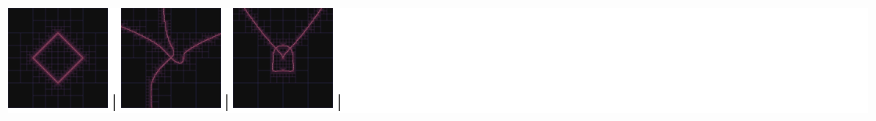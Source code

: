 <img src="Relatorio-imagens/3_1.jpg" width="100"> | <img src="Relatorio-imagens/4_1.jpg" width="100"> | <img src="Relatorio-imagens/5_1.jpg" width="100"> |